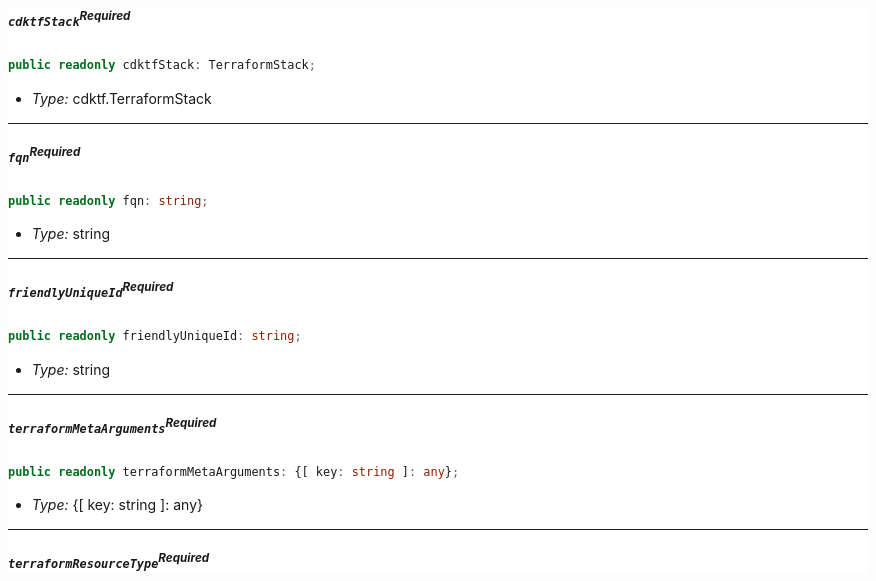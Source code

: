 
##### `cdktfStack`<sup>Required</sup> <a name="cdktfStack" id="rhizo-co-terraform-provider-oci.dataOciOperatorAccessControlAccessRequest.DataOciOperatorAccessControlAccessRequest.property.cdktfStack"></a>

```typescript
public readonly cdktfStack: TerraformStack;
```

- *Type:* cdktf.TerraformStack

---

##### `fqn`<sup>Required</sup> <a name="fqn" id="rhizo-co-terraform-provider-oci.dataOciOperatorAccessControlAccessRequest.DataOciOperatorAccessControlAccessRequest.property.fqn"></a>

```typescript
public readonly fqn: string;
```

- *Type:* string

---

##### `friendlyUniqueId`<sup>Required</sup> <a name="friendlyUniqueId" id="rhizo-co-terraform-provider-oci.dataOciOperatorAccessControlAccessRequest.DataOciOperatorAccessControlAccessRequest.property.friendlyUniqueId"></a>

```typescript
public readonly friendlyUniqueId: string;
```

- *Type:* string

---

##### `terraformMetaArguments`<sup>Required</sup> <a name="terraformMetaArguments" id="rhizo-co-terraform-provider-oci.dataOciOperatorAccessControlAccessRequest.DataOciOperatorAccessControlAccessRequest.property.terraformMetaArguments"></a>

```typescript
public readonly terraformMetaArguments: {[ key: string ]: any};
```

- *Type:* {[ key: string ]: any}

---

##### `terraformResourceType`<sup>Required</sup> <a name="terraformResourceType" id="rhizo-co-terraform-provider-oci.dataOciOperatorAccessControlAccessRequest.DataOciOperatorAccessControlAccessRequest.property.terraformResourceType"></a>

